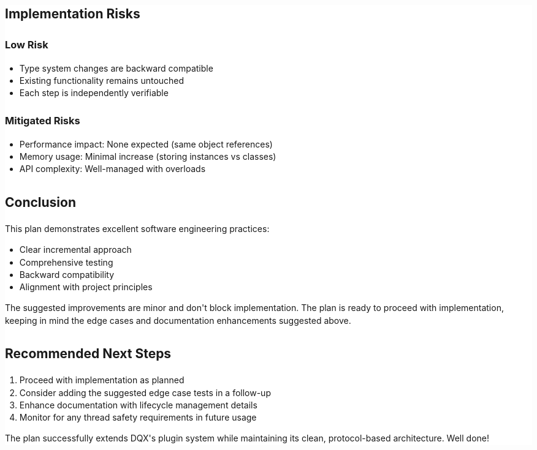 ## Implementation Risks

### Low Risk
- Type system changes are backward compatible
- Existing functionality remains untouched
- Each step is independently verifiable

### Mitigated Risks
- Performance impact: None expected (same object references)
- Memory usage: Minimal increase (storing instances vs classes)
- API complexity: Well-managed with overloads

## Conclusion

This plan demonstrates excellent software engineering practices:
- Clear incremental approach
- Comprehensive testing
- Backward compatibility
- Alignment with project principles

The suggested improvements are minor and don't block implementation. The plan is ready to proceed with implementation, keeping in mind the edge cases and documentation enhancements suggested above.

## Recommended Next Steps

1. Proceed with implementation as planned
2. Consider adding the suggested edge case tests in a follow-up
3. Enhance documentation with lifecycle management details
4. Monitor for any thread safety requirements in future usage

The plan successfully extends DQX's plugin system while maintaining its clean, protocol-based architecture. Well done!
